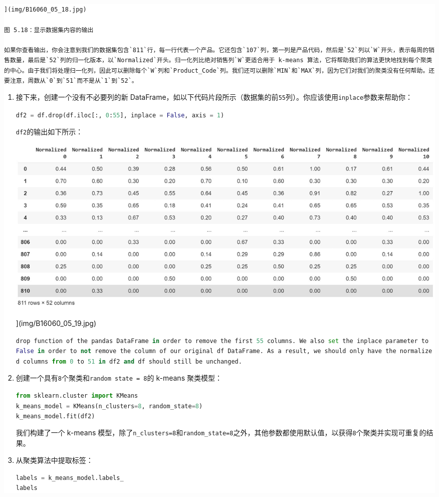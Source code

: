     ](img/B16060_05_18.jpg)

    图 5.18：显示数据集内容的输出

    如果你查看输出，你会注意到我们的数据集包含`811`行，每一行代表一个产品。它还包含`107`列，第一列是产品代码，然后是`52`列以`W`开头，表示每周的销售数量，最后是`52`列的归一化版本，以`Normalized`开头。归一化列比绝对销售列`W`更适合用于 k-means 算法，它将帮助我们的算法更快地找到每个聚类的中心。由于我们将处理归一化列，因此可以删除每个`W`列和`Product_Code`列。我们还可以删除`MIN`和`MAX`列，因为它们对我们的聚类没有任何帮助。还要注意，周数从`0`到`51`而不是从`1`到`52`。

1.  接下来，创建一个没有不必要列的新 DataFrame，如以下代码片段所示（数据集的前`55`列）。你应该使用`inplace`参数来帮助你：

    ```py
    df2 = df.drop(df.iloc[:, 0:55], inplace = False, axis = 1)
    ```

    `df2`的输出如下所示：

    ![图 5.19：修改后的 DataFrame](img/B16060_05_19.jpg)

    ](img/B16060_05_19.jpg)

    ```py
    drop function of the pandas DataFrame in order to remove the first 55 columns. We also set the inplace parameter to False in order to not remove the column of our original df DataFrame. As a result, we should only have the normalized columns from 0 to 51 in df2 and df should still be unchanged.
    ```

1.  创建一个具有`8`个聚类和`random state = 8`的 k-means 聚类模型：

    ```py
    from sklearn.cluster import KMeans
    k_means_model = KMeans(n_clusters=8, random_state=8)
    k_means_model.fit(df2)
    ```

    我们构建了一个 k-means 模型，除了`n_clusters=8`和`random_state=8`之外，其他参数都使用默认值，以获得`8`个聚类并实现可重复的结果。

1.  从聚类算法中提取标签：

    ```py
    labels = k_means_model.labels_
    labels
    ```
